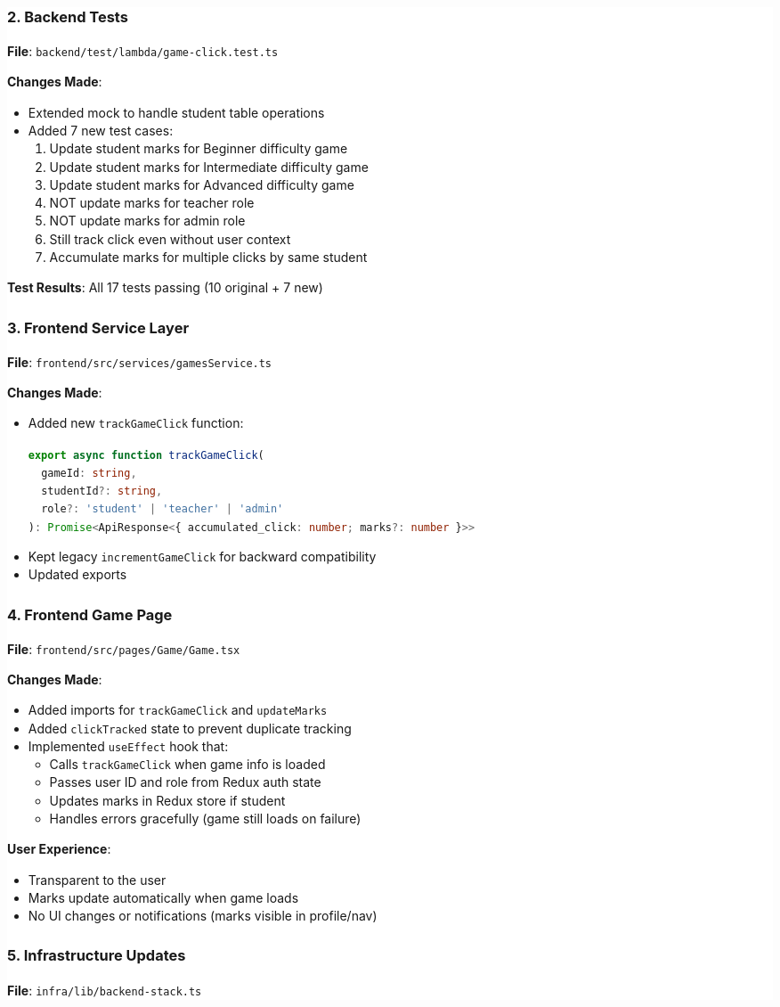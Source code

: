### 2. Backend Tests

**File**: `backend/test/lambda/game-click.test.ts`

**Changes Made**:
- Extended mock to handle student table operations
- Added 7 new test cases:
  1. Update student marks for Beginner difficulty game
  2. Update student marks for Intermediate difficulty game
  3. Update student marks for Advanced difficulty game
  4. NOT update marks for teacher role
  5. NOT update marks for admin role
  6. Still track click even without user context
  7. Accumulate marks for multiple clicks by same student

**Test Results**: All 17 tests passing (10 original + 7 new)

### 3. Frontend Service Layer

**File**: `frontend/src/services/gamesService.ts`

**Changes Made**:
- Added new `trackGameClick` function:
  ```typescript
  export async function trackGameClick(
    gameId: string,
    studentId?: string,
    role?: 'student' | 'teacher' | 'admin'
  ): Promise<ApiResponse<{ accumulated_click: number; marks?: number }>>
  ```
- Kept legacy `incrementGameClick` for backward compatibility
- Updated exports

### 4. Frontend Game Page

**File**: `frontend/src/pages/Game/Game.tsx`

**Changes Made**:
- Added imports for `trackGameClick` and `updateMarks`
- Added `clickTracked` state to prevent duplicate tracking
- Implemented `useEffect` hook that:
  - Calls `trackGameClick` when game info is loaded
  - Passes user ID and role from Redux auth state
  - Updates marks in Redux store if student
  - Handles errors gracefully (game still loads on failure)

**User Experience**:
- Transparent to the user
- Marks update automatically when game loads
- No UI changes or notifications (marks visible in profile/nav)

### 5. Infrastructure Updates

**File**: `infra/lib/backend-stack.ts`
